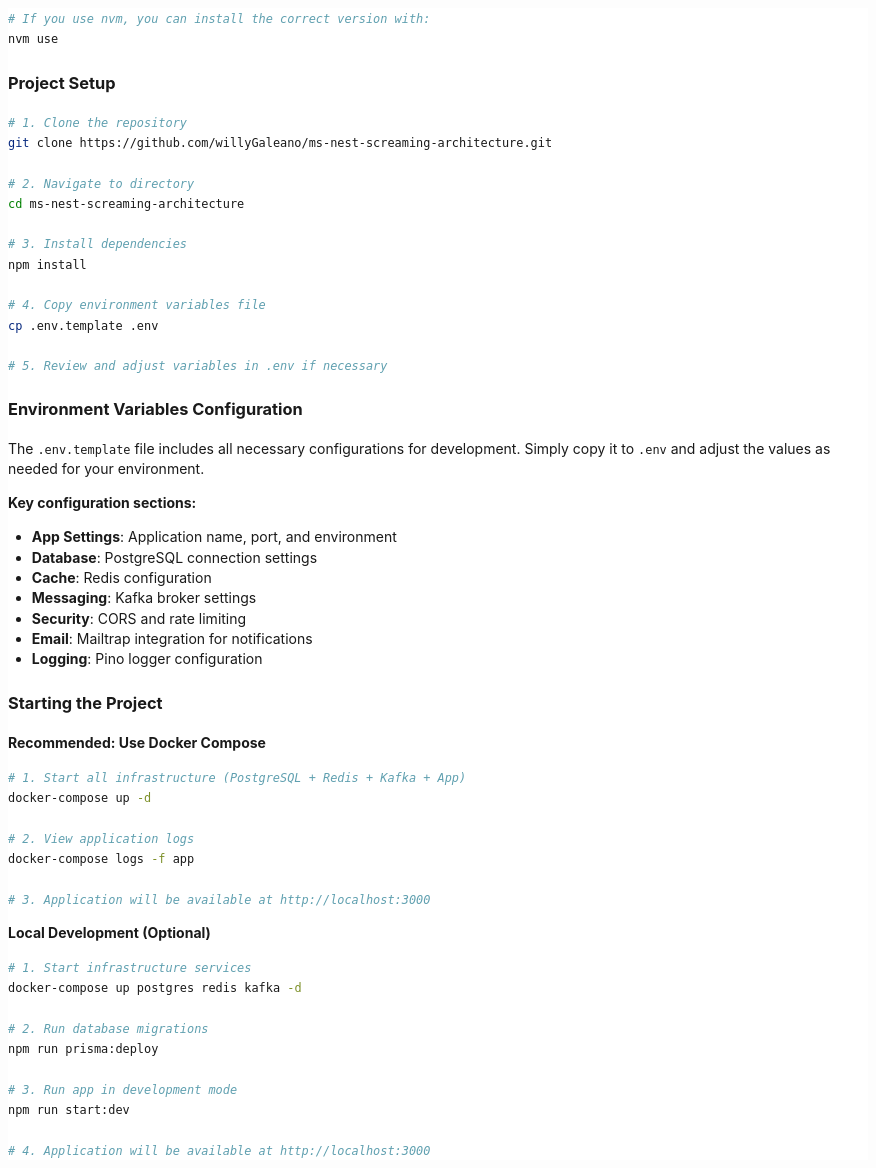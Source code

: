 ```bash
# If you use nvm, you can install the correct version with:
nvm use
```

### Project Setup

```bash
# 1. Clone the repository
git clone https://github.com/willyGaleano/ms-nest-screaming-architecture.git

# 2. Navigate to directory
cd ms-nest-screaming-architecture

# 3. Install dependencies
npm install

# 4. Copy environment variables file
cp .env.template .env

# 5. Review and adjust variables in .env if necessary
```

### Environment Variables Configuration

The `.env.template` file includes all necessary configurations for development. Simply copy it to `.env` and adjust the values as needed for your environment.

**Key configuration sections:**

- **App Settings**: Application name, port, and environment
- **Database**: PostgreSQL connection settings
- **Cache**: Redis configuration
- **Messaging**: Kafka broker settings
- **Security**: CORS and rate limiting
- **Email**: Mailtrap integration for notifications
- **Logging**: Pino logger configuration

### Starting the Project

**Recommended: Use Docker Compose**

```bash
# 1. Start all infrastructure (PostgreSQL + Redis + Kafka + App)
docker-compose up -d

# 2. View application logs
docker-compose logs -f app

# 3. Application will be available at http://localhost:3000
```

**Local Development (Optional)**

```bash
# 1. Start infrastructure services
docker-compose up postgres redis kafka -d

# 2. Run database migrations
npm run prisma:deploy

# 3. Run app in development mode
npm run start:dev

# 4. Application will be available at http://localhost:3000
```
